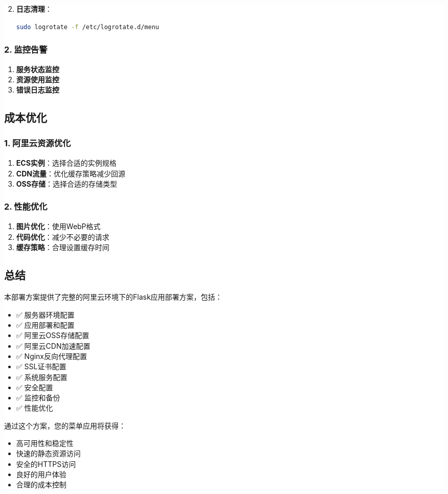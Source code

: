 2. **日志清理**：
   ```bash
   sudo logrotate -f /etc/logrotate.d/menu
   ```

### 2. 监控告警

1. **服务状态监控**
2. **资源使用监控**
3. **错误日志监控**

## 成本优化

### 1. 阿里云资源优化

1. **ECS实例**：选择合适的实例规格
2. **CDN流量**：优化缓存策略减少回源
3. **OSS存储**：选择合适的存储类型

### 2. 性能优化

1. **图片优化**：使用WebP格式
2. **代码优化**：减少不必要的请求
3. **缓存策略**：合理设置缓存时间

## 总结

本部署方案提供了完整的阿里云环境下的Flask应用部署方案，包括：

- ✅ 服务器环境配置
- ✅ 应用部署和配置
- ✅ 阿里云OSS存储配置
- ✅ 阿里云CDN加速配置
- ✅ Nginx反向代理配置
- ✅ SSL证书配置
- ✅ 系统服务配置
- ✅ 安全配置
- ✅ 监控和备份
- ✅ 性能优化

通过这个方案，您的菜单应用将获得：
- 高可用性和稳定性
- 快速的静态资源访问
- 安全的HTTPS访问
- 良好的用户体验
- 合理的成本控制
